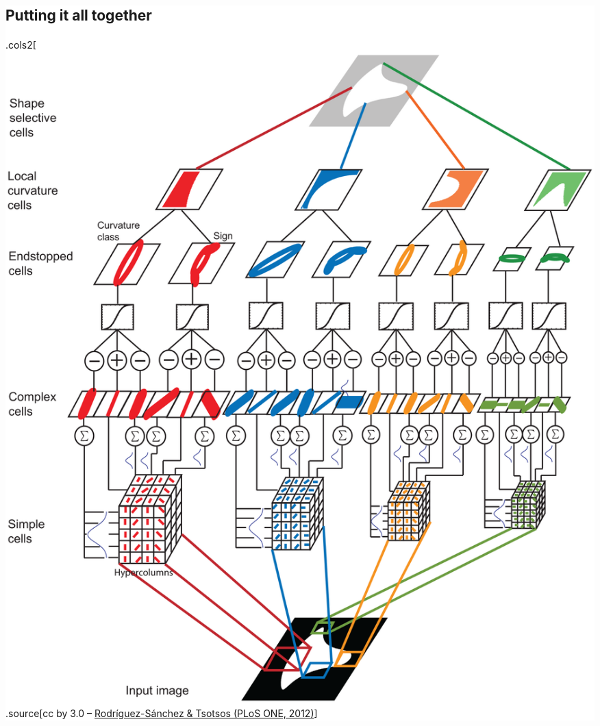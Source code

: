 ## Putting it all together

.cols2[
![](img/journal.pone.0042058.g001.png)
.source[cc by 3.0 – [Rodríguez-Sánchez & Tsotsos (PLoS ONE, 2012)](http://doi.org/10.1371/journal.pone.0042058.g001)]
